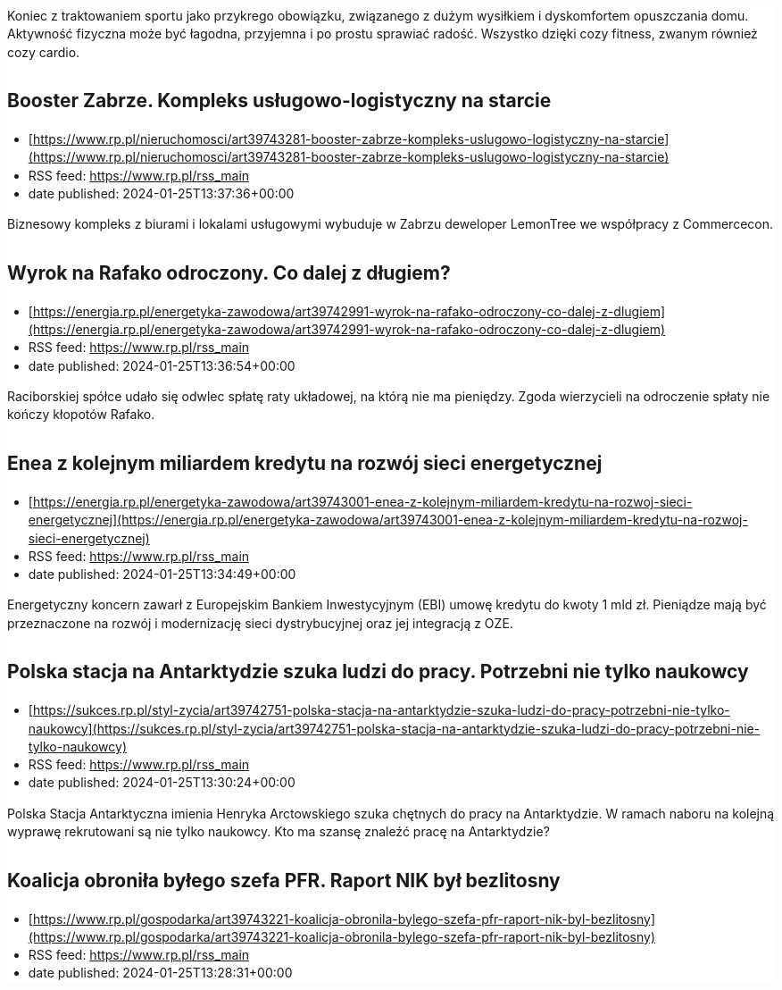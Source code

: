Koniec z traktowaniem sportu jako przykrego obowiązku, związanego z dużym wysiłkiem i dyskomfortem opuszczania domu. Aktywność fizyczna może być łagodna, przyjemna i po prostu sprawiać radość. Wszystko dzięki cozy fitness, zwanym również cozy cardio.

## Booster Zabrze. Kompleks usługowo-logistyczny na starcie
 - [https://www.rp.pl/nieruchomosci/art39743281-booster-zabrze-kompleks-uslugowo-logistyczny-na-starcie](https://www.rp.pl/nieruchomosci/art39743281-booster-zabrze-kompleks-uslugowo-logistyczny-na-starcie)
 - RSS feed: https://www.rp.pl/rss_main
 - date published: 2024-01-25T13:37:36+00:00

Biznesowy kompleks z biurami i lokalami usługowymi wybuduje w Zabrzu deweloper LemonTree we współpracy z Commercecon.

## Wyrok na Rafako odroczony. Co dalej z długiem?
 - [https://energia.rp.pl/energetyka-zawodowa/art39742991-wyrok-na-rafako-odroczony-co-dalej-z-dlugiem](https://energia.rp.pl/energetyka-zawodowa/art39742991-wyrok-na-rafako-odroczony-co-dalej-z-dlugiem)
 - RSS feed: https://www.rp.pl/rss_main
 - date published: 2024-01-25T13:36:54+00:00

Raciborskiej spółce udało się odwlec spłatę raty układowej, na którą nie ma pieniędzy. Zgoda wierzycieli na odroczenie spłaty nie kończy kłopotów Rafako.

## Enea z kolejnym miliardem kredytu na rozwój sieci energetycznej
 - [https://energia.rp.pl/energetyka-zawodowa/art39743001-enea-z-kolejnym-miliardem-kredytu-na-rozwoj-sieci-energetycznej](https://energia.rp.pl/energetyka-zawodowa/art39743001-enea-z-kolejnym-miliardem-kredytu-na-rozwoj-sieci-energetycznej)
 - RSS feed: https://www.rp.pl/rss_main
 - date published: 2024-01-25T13:34:49+00:00

Energetyczny koncern zawarł z Europejskim Bankiem Inwestycyjnym (EBI) umowę kredytu do kwoty 1 mld zł. Pieniądze mają być przeznaczone na rozwój i modernizację sieci dystrybucyjnej oraz jej integracją z OZE.

## Polska stacja na Antarktydzie szuka ludzi do pracy. Potrzebni nie tylko naukowcy
 - [https://sukces.rp.pl/styl-zycia/art39742751-polska-stacja-na-antarktydzie-szuka-ludzi-do-pracy-potrzebni-nie-tylko-naukowcy](https://sukces.rp.pl/styl-zycia/art39742751-polska-stacja-na-antarktydzie-szuka-ludzi-do-pracy-potrzebni-nie-tylko-naukowcy)
 - RSS feed: https://www.rp.pl/rss_main
 - date published: 2024-01-25T13:30:24+00:00

Polska Stacja Antarktyczna imienia Henryka Arctowskiego szuka chętnych do pracy na Antarktydzie. W ramach naboru na kolejną wyprawę rekrutowani są nie tylko naukowcy. Kto ma szansę znaleźć pracę na Antarktydzie?

## Koalicja obroniła byłego szefa PFR. Raport NIK był bezlitosny
 - [https://www.rp.pl/gospodarka/art39743221-koalicja-obronila-bylego-szefa-pfr-raport-nik-byl-bezlitosny](https://www.rp.pl/gospodarka/art39743221-koalicja-obronila-bylego-szefa-pfr-raport-nik-byl-bezlitosny)
 - RSS feed: https://www.rp.pl/rss_main
 - date published: 2024-01-25T13:28:31+00:00
